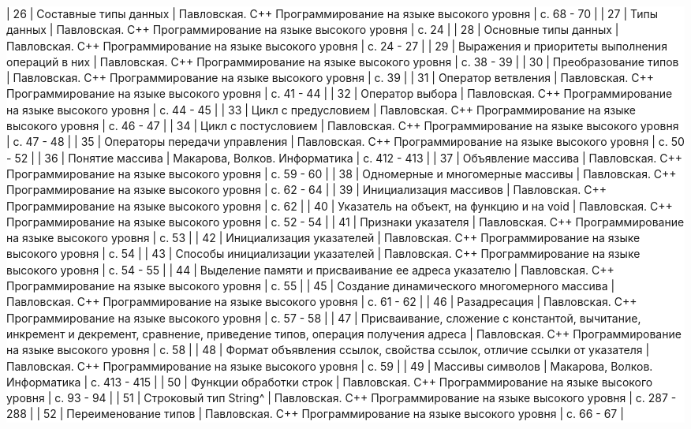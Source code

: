 | 26 | Составные типы данных                                                                                                         | Павловская. C++ Программирование на языке высокого уровня      | с. 68 - 70   |
| 27 | Типы данных                                                                                                                   | Павловская. C++ Программирование на языке высокого уровня      | с. 24        |
| 28 | Основные типы данных                                                                                                          | Павловская. C++ Программирование на языке высокого уровня      | с. 24 - 27   |
| 29 | Выражения и приоритеты выполнения операций в них                                                                              | Павловская. C++ Программирование на языке высокого уровня      | с. 38 - 39   |
| 30 | Преобразование типов                                                                                                          | Павловская. C++ Программирование на языке высокого уровня      | с. 39        |
| 31 | Оператор ветвления                                                                                                            | Павловская. C++ Программирование на языке высокого уровня      | с. 41 - 44   |
| 32 | Оператор выбора                                                                                                               | Павловская. C++ Программирование на языке высокого уровня      | с. 44 - 45   |
| 33 | Цикл с предусловием                                                                                                           | Павловская. C++ Программирование на языке высокого уровня      | с. 46 - 47   |
| 34 | Цикл с постусловием                                                                                                           | Павловская. C++ Программирование на языке высокого уровня      | с. 47 - 48   |
| 35 | Операторы передачи управления                                                                                                 | Павловская. C++ Программирование на языке высокого уровня      | с. 50 - 52   |
| 36 | Понятие массива                                                                                                               | Макарова, Волков. Информатика                                  | с. 412 - 413 |
| 37 | Объявление массива                                                                                                            | Павловская. C++ Программирование на языке высокого уровня      | с. 59 - 60   |
| 38 | Одномерные и многомерные массивы                                                                                              | Павловская. C++ Программирование на языке высокого уровня      | с. 62 - 64   |
| 39 | Инициализация массивов                                                                                                        | Павловская. C++ Программирование на языке высокого уровня      | с. 62        |
| 40 | Указатель на объект, на функцию и на void                                                                                     | Павловская. C++ Программирование на языке высокого уровня      | с. 52 - 54   |
| 41 | Признаки указателя                                                                                                            | Павловская. C++ Программирование на языке высокого уровня      | с. 53        |
| 42 | Инициализация указателей                                                                                                      | Павловская. C++ Программирование на языке высокого уровня      | с. 54        |
| 43 | Способы инициализации указателей                                                                                              | Павловская. C++ Программирование на языке высокого уровня      | с. 54 - 55   |
| 44 | Выделение памяти и присваивание ее адреса указателю                                                                           | Павловская. C++ Программирование на языке высокого уровня      | с. 55        |
| 45 | Создание динамического многомерного массива                                                                                   | Павловская. C++ Программирование на языке высокого уровня      | с. 61 - 62   |
| 46 | Разадресация                                                                                                                  | Павловская. C++ Программирование на языке высокого уровня      | с. 57 - 58   |
| 47 | Присваивание, сложение с константой, вычитание, инкремент и декремент, сравнение, приведение типов, операция получения адреса | Павловская. C++ Программирование на языке высокого уровня      | с. 58        |
| 48 | Формат объявления ссылок, свойства ссылок, отличие ссылки от указателя                                                        | Павловская. C++ Программирование на языке высокого уровня      | с. 59        |
| 49 | Массивы символов                                                                                                              | Макарова, Волков. Информатика                                  | с. 413 - 415 |
| 50 | Функции обработки строк                                                                                                       | Павловская. C++ Программирование на языке высокого уровня      | с. 93 - 94   |
| 51 | Строковый тип String^                                                                                                         | Павловская. C++ Программирование на языке высокого уровня      | с. 287 - 288 |
| 52 | Переименование типов                                                                                                          | Павловская. C++ Программирование на языке высокого уровня      | с. 66 - 67   |
